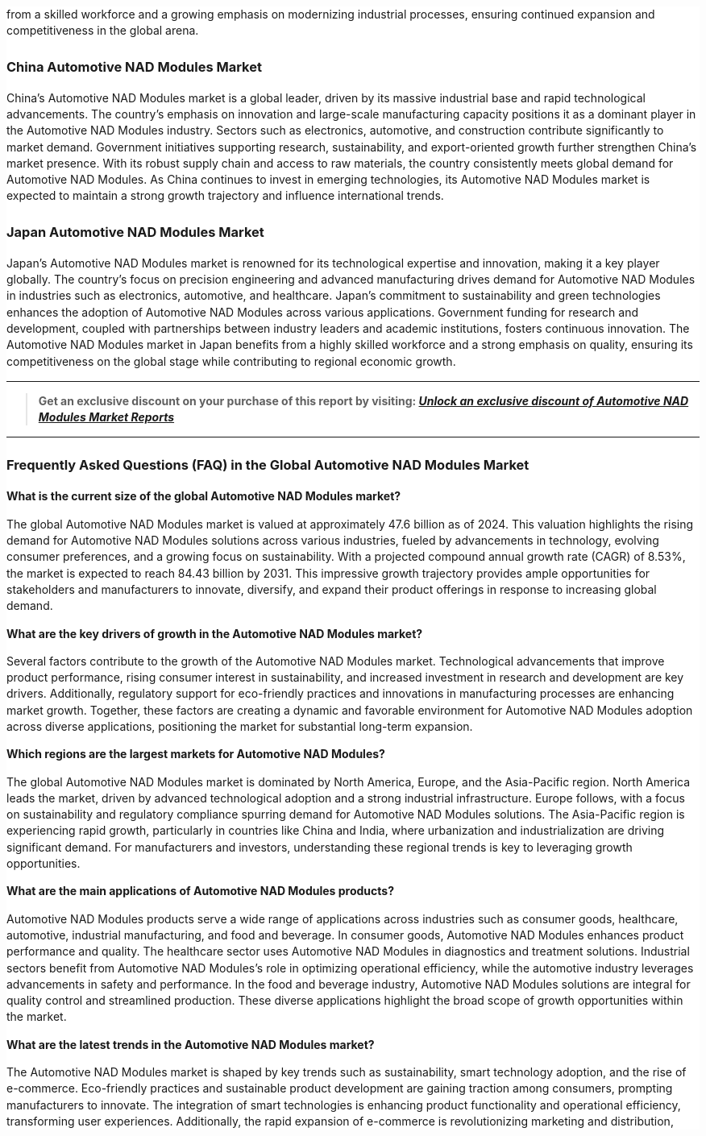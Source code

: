 from a skilled workforce and a growing emphasis on modernizing industrial processes, ensuring continued expansion and competitiveness in the global arena.</p><h3>China Automotive NAD Modules Market</h3><p>China&rsquo;s Automotive NAD Modules market is a global leader, driven by its massive industrial base and rapid technological advancements. The country&rsquo;s emphasis on innovation and large-scale manufacturing capacity positions it as a dominant player in the Automotive NAD Modules industry. Sectors such as electronics, automotive, and construction contribute significantly to market demand. Government initiatives supporting research, sustainability, and export-oriented growth further strengthen China&rsquo;s market presence. With its robust supply chain and access to raw materials, the country consistently meets global demand for Automotive NAD Modules. As China continues to invest in emerging technologies, its Automotive NAD Modules market is expected to maintain a strong growth trajectory and influence international trends.</p><h3>Japan Automotive NAD Modules Market</h3><p>Japan&rsquo;s Automotive NAD Modules market is renowned for its technological expertise and innovation, making it a key player globally. The country&rsquo;s focus on precision engineering and advanced manufacturing drives demand for Automotive NAD Modules in industries such as electronics, automotive, and healthcare. Japan&rsquo;s commitment to sustainability and green technologies enhances the adoption of Automotive NAD Modules across various applications. Government funding for research and development, coupled with partnerships between industry leaders and academic institutions, fosters continuous innovation. The Automotive NAD Modules market in Japan benefits from a highly skilled workforce and a strong emphasis on quality, ensuring its competitiveness on the global stage while contributing to regional economic growth.</p><hr /><blockquote><p><strong>Get an exclusive discount on your purchase of this report by visiting: <em><a href="://marketresearchpulse.com/ask-for-discount/75620?utm_source=Github&amp;utm_medium=025">Unlock an exclusive discount of Automotive NAD Modules Market Reports</a></em>&nbsp;</strong></p></blockquote><hr /><h3>Frequently Asked Questions (FAQ) in the Global Automotive NAD Modules Market</h3><p><strong>What is the current size of the global Automotive NAD Modules market?</strong></p><p>The global Automotive NAD Modules market is valued at approximately 47.6 billion as of 2024. This valuation highlights the rising demand for Automotive NAD Modules solutions across various industries, fueled by advancements in technology, evolving consumer preferences, and a growing focus on sustainability. With a projected compound annual growth rate (CAGR) of 8.53%, the market is expected to reach 84.43 billion by 2031. This impressive growth trajectory provides ample opportunities for stakeholders and manufacturers to innovate, diversify, and expand their product offerings in response to increasing global demand.</p><p><strong>What are the key drivers of growth in the Automotive NAD Modules market?</strong></p><p>Several factors contribute to the growth of the Automotive NAD Modules market. Technological advancements that improve product performance, rising consumer interest in sustainability, and increased investment in research and development are key drivers. Additionally, regulatory support for eco-friendly practices and innovations in manufacturing processes are enhancing market growth. Together, these factors are creating a dynamic and favorable environment for Automotive NAD Modules adoption across diverse applications, positioning the market for substantial long-term expansion.</p><p><strong>Which regions are the largest markets for Automotive NAD Modules?</strong></p><p>The global Automotive NAD Modules market is dominated by North America, Europe, and the Asia-Pacific region. North America leads the market, driven by advanced technological adoption and a strong industrial infrastructure. Europe follows, with a focus on sustainability and regulatory compliance spurring demand for Automotive NAD Modules solutions. The Asia-Pacific region is experiencing rapid growth, particularly in countries like China and India, where urbanization and industrialization are driving significant demand. For manufacturers and investors, understanding these regional trends is key to leveraging growth opportunities.</p><p><strong>What are the main applications of Automotive NAD Modules products?</strong></p><p>Automotive NAD Modules products serve a wide range of applications across industries such as consumer goods, healthcare, automotive, industrial manufacturing, and food and beverage. In consumer goods, Automotive NAD Modules enhances product performance and quality. The healthcare sector uses Automotive NAD Modules in diagnostics and treatment solutions. Industrial sectors benefit from Automotive NAD Modules&rsquo;s role in optimizing operational efficiency, while the automotive industry leverages advancements in safety and performance. In the food and beverage industry, Automotive NAD Modules solutions are integral for quality control and streamlined production. These diverse applications highlight the broad scope of growth opportunities within the market.</p><p><strong>What are the latest trends in the Automotive NAD Modules market?</strong></p><p>The Automotive NAD Modules market is shaped by key trends such as sustainability, smart technology adoption, and the rise of e-commerce. Eco-friendly practices and sustainable product development are gaining traction among consumers, prompting manufacturers to innovate. The integration of smart technologies is enhancing product functionality and operational efficiency, transforming user experiences. Additionally, the rapid expansion of e-commerce is revolutionizing marketing and distribution,